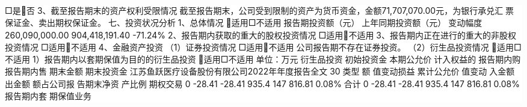 □是否
3、截至报告期末的资产权利受限情况
截至报告期末，公司受到限制的资产为货币资金，金额71,707,070.00元，为银行承兑汇
票保证金、卖出期权保证金。
七、投资状况分析
1、总体情况
适用□不适用
报告期投资额（元）
上年同期投资额（元）
变动幅度
260,090,000.00
904,418,191.40
-71.24%
2、报告期内获取的重大的股权投资情况
□适用不适用
3、报告期内正在进行的重大的非股权投资情况
□适用不适用
4、金融资产投资
（1）证券投资情况
□适用不适用
公司报告期不存在证券投资。
（2）衍生品投资情况
适用□不适用
1）报告期内以套期保值为目的的衍生品投资
适用□不适用
单位：万元
衍生品投资
初始投资金
本期公允价
计入权益的
报告期内购
报告期内售
期末金额
期末投资金
江苏鱼跃医疗设备股份有限公司2022年年度报告全文
30
类型
额
值变动损益
累计公允价
值变动
入金额
出金额
额占公司报
告期末净资
产比例
期权交易
0
-28.41
-28.41
935.4
147
816.81
0.08%
合计
0
-28.41
-28.41
935.4
147
816.81
0.08%
报告期内套
期保值业务